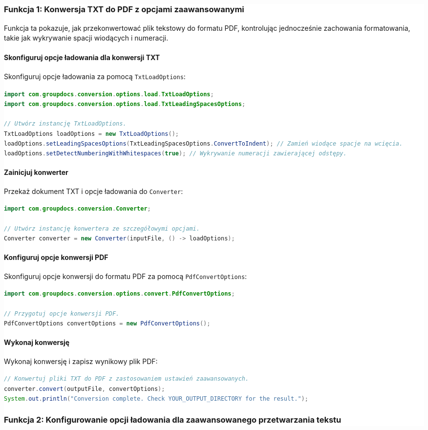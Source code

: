 ### Funkcja 1: Konwersja TXT do PDF z opcjami zaawansowanymi

Funkcja ta pokazuje, jak przekonwertować plik tekstowy do formatu PDF, kontrolując jednocześnie zachowania formatowania, takie jak wykrywanie spacji wiodących i numeracji.

#### Skonfiguruj opcje ładowania dla konwersji TXT

Skonfiguruj opcje ładowania za pomocą `TxtLoadOptions`:

```java
import com.groupdocs.conversion.options.load.TxtLoadOptions;
import com.groupdocs.conversion.options.load.TxtLeadingSpacesOptions;

// Utwórz instancję TxtLoadOptions.
TxtLoadOptions loadOptions = new TxtLoadOptions();
loadOptions.setLeadingSpacesOptions(TxtLeadingSpacesOptions.ConvertToIndent); // Zamień wiodące spacje na wcięcia.
loadOptions.setDetectNumberingWithWhitespaces(true); // Wykrywanie numeracji zawierającej odstępy.
```

#### Zainicjuj konwerter

Przekaż dokument TXT i opcje ładowania do `Converter`:

```java
import com.groupdocs.conversion.Converter;

// Utwórz instancję konwertera ze szczegółowymi opcjami.
Converter converter = new Converter(inputFile, () -> loadOptions);
```

#### Konfiguruj opcje konwersji PDF

Skonfiguruj opcje konwersji do formatu PDF za pomocą `PdfConvertOptions`:

```java
import com.groupdocs.conversion.options.convert.PdfConvertOptions;

// Przygotuj opcje konwersji PDF.
PdfConvertOptions convertOptions = new PdfConvertOptions();
```

#### Wykonaj konwersję

Wykonaj konwersję i zapisz wynikowy plik PDF:

```java
// Konwertuj pliki TXT do PDF z zastosowaniem ustawień zaawansowanych.
converter.convert(outputFile, convertOptions);
System.out.println("Conversion complete. Check YOUR_OUTPUT_DIRECTORY for the result.");
```

### Funkcja 2: Konfigurowanie opcji ładowania dla zaawansowanego przetwarzania tekstu
